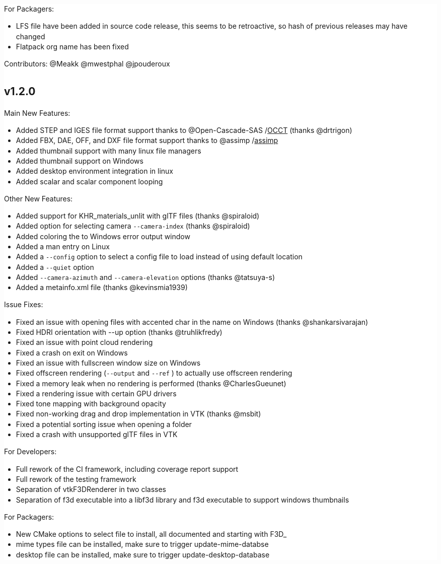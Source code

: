 For Packagers:
- LFS file have been added in source code release, this seems to be retroactive, so hash of previous releases may have changed
- Flatpack org name has been fixed

Contributors: @Meakk @mwestphal @jpouderoux

## v1.2.0

Main New Features:
- Added STEP and IGES file format support thanks to @Open-Cascade-SAS /[OCCT](https://github.com/Open-Cascade-SAS/OCCT) (thanks @drtrigon)
- Added FBX, DAE, OFF, and DXF file format support thanks to @assimp /[assimp](https://github.com/assimp/assimp)
- Added thumbnail support with many linux file managers
- Added thumbnail support on Windows
- Added desktop environment integration in linux
- Added scalar and scalar component looping

Other New Features:
- Added support for KHR_materials_unlit with glTF files (thanks @spiraloid)
- Added option for selecting camera `--camera-index` (thanks @spiraloid)
- Added coloring the to Windows error output window
- Added a man entry on Linux
- Added a `--config` option to select a config file to load instead of using default location
- Added a `--quiet` option
- Added `--camera-azimuth` and `--camera-elevation` options (thanks @tatsuya-s)
- Added a metainfo.xml file (thanks @kevinsmia1939)

Issue Fixes:
- Fixed an issue with opening files with accented char in the name on Windows (thanks @shankarsivarajan)
- Fixed HDRI orientation with --up option (thanks @truhlikfredy)
- Fixed an issue with point cloud rendering
- Fixed a crash on exit on Windows
- Fixed an issue with fullscreen window size on Windows
- Fixed offscreen rendering (`--output` and `--ref` ) to actually use offscreen rendering
- Fixed a memory leak when no rendering is performed (thanks @CharlesGueunet)
- Fixed a rendering issue with certain GPU drivers
- Fixed tone mapping with background opacity
- Fixed non-working drag and drop implementation in VTK (thanks @msbit)
- Fixed a potential sorting issue when opening a folder
- Fixed a crash with unsupported glTF files in VTK

For Developers:
- Full rework of the CI framework, including coverage report support
- Full rework of the testing framework
- Separation of vtkF3DRenderer in two classes
- Separation of f3d executable into a libf3d library and f3d executable to support windows thumbnails

For Packagers:
- New CMake options to select file to install, all documented and starting with F3D_
- mime types file can be installed, make sure to trigger update-mime-databse
- desktop file can be installed, make sure to trigger update-desktop-database
